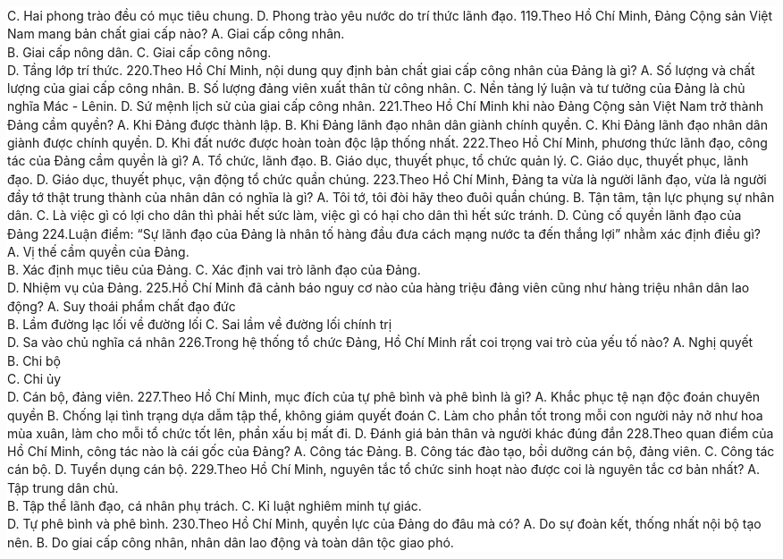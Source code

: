 C.	Hai phong trào đều có mục tiêu chung. 
D.	Phong trào yêu nước do trí thức lãnh đạo. 
119.Theo Hồ Chí Minh, Đảng Cộng sản Việt Nam mang bản chất giai cấp nào? 
A. Giai cấp công nhân.        
B.	Giai cấp nông dân. 
C.	Giai cấp công nông.       
D.	Tầng lớp trí thức. 
220.Theo Hồ Chí Minh, nội dung quy định bản chất giai cấp công nhân của Đảng là gì? 
A. Số lượng và chất lượng của giai cấp công nhân. 
B.	Số lượng đảng viên xuất thân từ công nhân. 
C.	Nền tảng lý luận và tư tưởng của Đảng là chủ nghĩa Mác - Lênin. 
D.	Sứ mệnh lịch sử của giai cấp công nhân. 
221.Theo Hồ Chí Minh khi nào Đảng Cộng sản Việt Nam trở thành Đảng cầm quyền? 
A. Khi Đảng được thành lập. 
B.	Khi Đảng lãnh đạo nhân dân giành chính quyền. 
C.	Khi Đảng lãnh đạo nhân dân giành được chính quyền. 
D.	Khi đất nước được hoàn toàn độc lập thống nhất. 
222.Theo Hồ Chí Minh, phương thức lãnh đạo, công tác của Đảng cầm quyền là gì? 
A. Tổ chức, lãnh đạo. 
B.	Giáo dục, thuyết phục, tổ chức quản lý. 
C.	Giáo dục, thuyết phục, lãnh đạo. 
D.	Giáo dục, thuyết phục, vận động tổ chức quần chúng. 
223.Theo Hồ Chí Minh, Đảng ta vừa là người lãnh đạo, vừa là người đầy tớ thật trung thành của nhân dân có nghĩa là gì? 
A.	Tôi tớ, tôi đòi hãy theo đuôi quần chúng. 
B.	Tận tâm, tận lực phụng sự nhân dân. 
C.	Là việc gì có lợi cho dân thì phải hết sức làm, việc gì có hại cho dân thì hết sức tránh. 
D.	Củng cố quyền lãnh đạo của Đảng 
224.Luận điểm: “Sự lãnh đạo của Đảng là nhân tố hàng đầu đưa cách mạng nước ta đến thắng lợi” nhằm xác định điều gì? 
A. Vị thế cầm quyền của Đảng.   
B.	Xác định mục tiêu của Đảng. 
C.	Xác định vai trò lãnh đạo của Đảng.   
D.	Nhiệm vụ của Đảng. 
225.Hồ Chí Minh đã cảnh báo nguy cơ nào của hàng triệu đảng viên cũng như hàng triệu nhân dân lao động? 
A. Suy thoái phẩm chất đạo đức   
B.	Lầm đường lạc lối về đường lối 
C.	Sai lầm về đường lối chính trị   
D.	Sa vào chủ nghĩa cá nhân 
226.Trong hệ thống tổ chức Đảng, Hồ Chí Minh rất coi trọng vai trò của yếu tố nào? 
A.	Nghị quyết       
B.	Chi bộ          
C.	Chi ủy          
D.	Cán bộ, đảng viên. 
227.Theo Hồ Chí Minh, mục đích của tự phê bình và phê bình là gì? 
A.	Khắc phục tệ nạn độc đoán chuyên quyền 
B.	Chống lại tình trạng dựa dẫm tập thể, không giám quyết đoán 
C.	Làm cho phần tốt trong mỗi con người nảy nở như hoa mùa xuân, làm cho mỗi tổ chức tốt lên, phần xấu bị mất đi. 
D.	Đánh giá bản thân và người khác đúng đắn 
228.Theo quan điểm của Hồ Chí Minh, công tác nào là cái gốc của Đảng? 
A. Công tác Đảng. 
B.	Công tác đào tạo, bồi dưỡng cán bộ, đảng viên. 
C.	Công tác cán bộ. 
D.	Tuyển dụng cán bộ. 
229.Theo Hồ Chí Minh, nguyên tắc tổ chức sinh hoạt nào được coi là nguyên tắc cơ bản nhất? 
A.	Tập trung dân chủ.   
B.	Tập thể lãnh đạo, cá nhân phụ trách. 
C.	Kỉ luật nghiêm minh tự giác.    
D.	Tự phê bình và phê bình. 
230.Theo Hồ Chí Minh, quyền lực của Đảng do đâu mà có? 
A. Do sự đoàn kết, thống nhất nội bộ tạo nên. 
B.	Do giai cấp công nhân, nhân dân lao động và toàn dân tộc giao phó. 